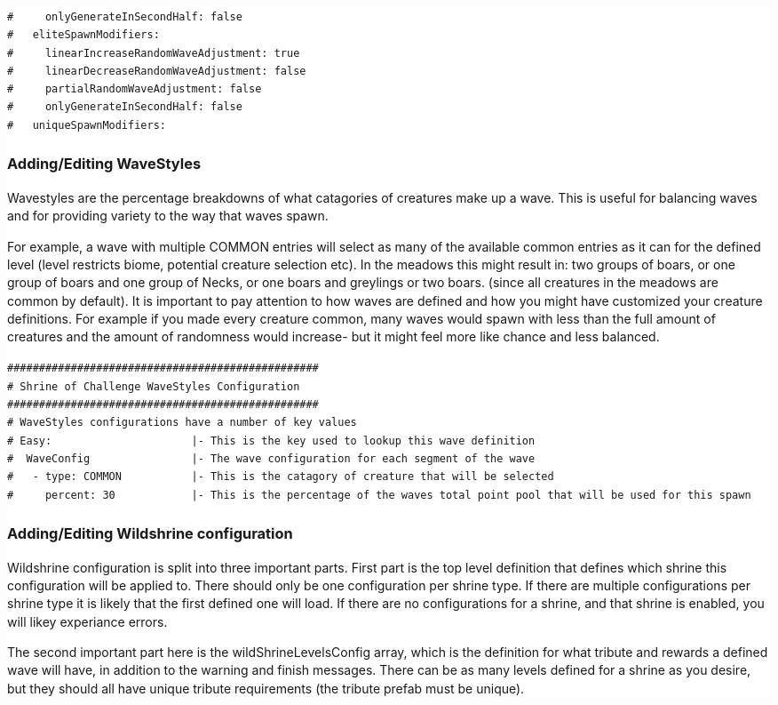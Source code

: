 ```
#     onlyGenerateInSecondHalf: false
#   eliteSpawnModifiers:
#     linearIncreaseRandomWaveAdjustment: true
#     linearDecreaseRandomWaveAdjustment: false
#     partialRandomWaveAdjustment: false
#     onlyGenerateInSecondHalf: false
#   uniqueSpawnModifiers: 
```

<a name="addingediting-wavestyles"></a>
### Adding/Editing WaveStyles

Wavestyles are the percentage breakdowns of what catagories of creatures make up a wave. This is useful for balancing waves and for providing variety to the way that waves spawn.

For example, a wave with multiple COMMON entries will select as many of the available common entries as it can for the defined level (level restricts biome, potential creature selection etc).
In the meadows this might result in: two groups of boars, or one group of boars and one group of Necks, or one boars and greylings or two boars. (since all creatures in the meadows are common by default).
It is important to pay attention to how waves are defined and how you might have customized your creature definitions.
For example if you made every creature common, many waves would spawn with less than the full amount of creatures and the amount of randomness would increase- but it might feel more like chance and less balanced.

```
#################################################
# Shrine of Challenge WaveStyles Configuration
#################################################
# WaveStyles configurations have a number of key values
# Easy:                      |- This is the key used to lookup this wave definition
#  WaveConfig                |- The wave configuration for each segment of the wave
#   - type: COMMON           |- This is the catagory of creature that will be selected
#     percent: 30            |- This is the percentage of the waves total point pool that will be used for this spawn
```

<a name="addingediting-wildshrine-configuration"></a>
### Adding/Editing Wildshrine configuration

Wildshrine configuration is split into three important parts.
First part is the top level definition that defines which shrine this configuration will be applied to. There should only be one configuration per shrine type.
If there are multiple configurations per shrine type it is likely that the first defined one will load. If there are no configurations for a shrine, and that shrine is enabled, you will likey experiance errors.

The second important part here is the wildShrineLevelsConfig array, which is the definition for what tribute and rewards a defined wave will have, in addition to the warning and finish messages. 
There can be as many levels defined for a shrine as you desire, but they should all have unique tribute requirements (the tribute prefab must be unique).
